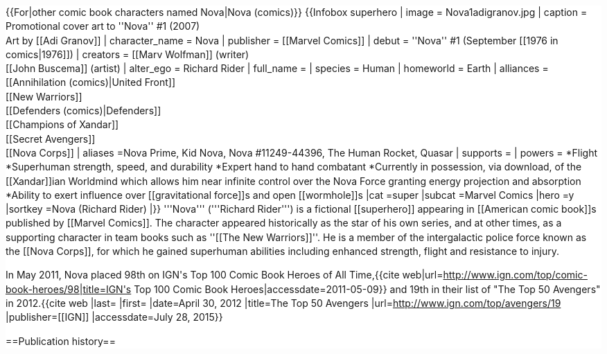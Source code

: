 {{For|other comic book characters named Nova|Nova (comics)}}
{{Infobox superhero 
| image          = Nova1adigranov.jpg
| caption        = Promotional cover art to ''Nova'' #1 (2007)<br> Art by [[Adi Granov]]
| character_name = Nova
| publisher      = [[Marvel Comics]]
| debut          = ''Nova'' #1 (September [[1976 in comics|1976]])
| creators       = [[Marv Wolfman]] (writer)<br>[[John Buscema]] (artist)
| alter_ego      = Richard Rider
| full_name      =
| species        = Human
| homeworld      = Earth
| alliances      = [[Annihilation (comics)|United Front]]<br/>[[New Warriors]]<br/>[[Defenders (comics)|Defenders]]<br/>[[Champions of Xandar]]<br/>[[Secret Avengers]]<br>[[Nova Corps]]
| aliases        =Nova Prime, Kid Nova, Nova #11249-44396, The Human Rocket, Quasar
| supports       =
| powers         = *Flight
*Superhuman strength, speed, and durability
*Expert hand to hand combatant
*Currently in possession, via download, of the [[Xandar]]ian Worldmind which allows him near infinite control over the Nova Force granting energy projection and absorption
*Ability to exert influence over [[gravitational force]]s and open [[wormhole]]s
|cat             =super
|subcat          =Marvel Comics
|hero            =y
|sortkey         =Nova (Richard Rider)
|}}
'''Nova''' ('''Richard Rider''') is a fictional [[superhero]] appearing in [[American comic book]]s published by [[Marvel Comics]]. The character appeared historically as the star of his own series, and at other times, as a supporting character in team books such as ''[[The New Warriors]]''. He is a member of the intergalactic police force known as the [[Nova Corps]], for which he gained superhuman abilities including enhanced strength, flight and resistance to injury.

In May 2011, Nova placed 98th on IGN's Top 100 Comic Book Heroes of All Time,<ref>{{cite web|url=http://www.ign.com/top/comic-book-heroes/98|title=IGN's Top 100 Comic Book Heroes|accessdate=2011-05-09}}</ref> and 19th in their list of "The Top 50 Avengers" in 2012.<ref>{{cite web |last= |first= |date=April 30, 2012 |title=The Top 50 Avengers |url=http://www.ign.com/top/avengers/19 |publisher=[[IGN]] |accessdate=July 28, 2015}}</ref>

==Publication history==